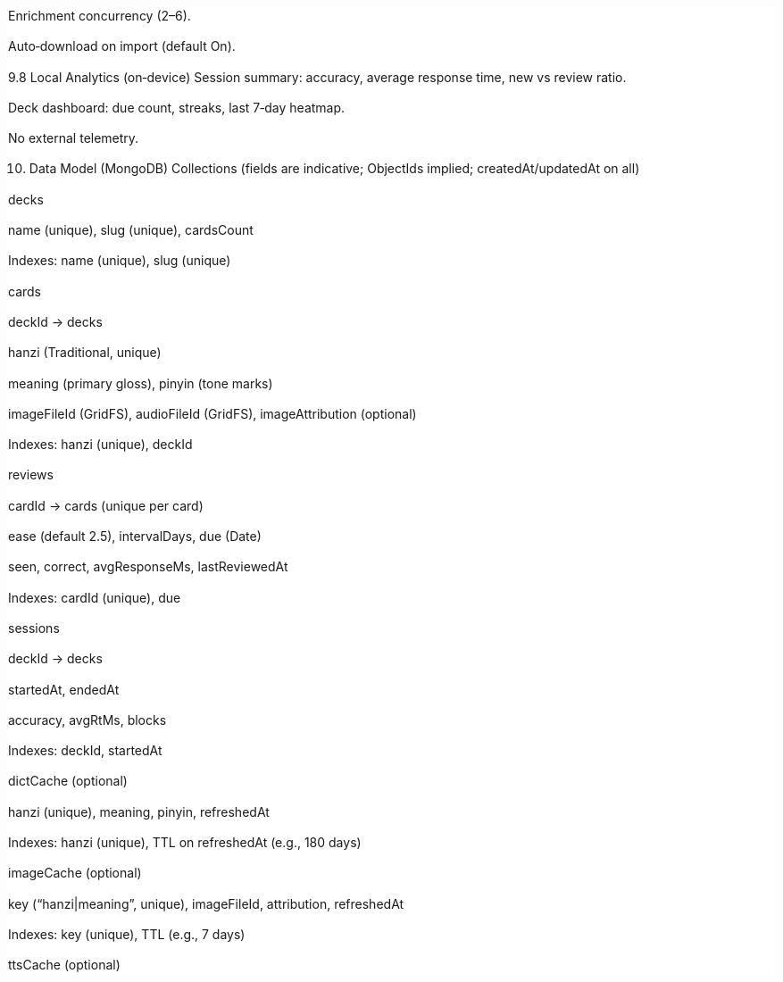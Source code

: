 Enrichment concurrency (2–6).

Auto‑download on import (default On).

9.8 Local Analytics (on‑device)
Session summary: accuracy, average response time, new vs review ratio.

Deck dashboard: due count, streaks, last 7‑day heatmap.

No external telemetry.

10) Data Model (MongoDB)
Collections (fields are indicative; ObjectIds implied; createdAt/updatedAt on all)

decks

name (unique), slug (unique), cardsCount

Indexes: name (unique), slug (unique)

cards

deckId → decks

hanzi (Traditional, unique)

meaning (primary gloss), pinyin (tone marks)

imageFileId (GridFS), audioFileId (GridFS), imageAttribution (optional)

Indexes: hanzi (unique), deckId

reviews

cardId → cards (unique per card)

ease (default 2.5), intervalDays, due (Date)

seen, correct, avgResponseMs, lastReviewedAt

Indexes: cardId (unique), due

sessions

deckId → decks

startedAt, endedAt

accuracy, avgRtMs, blocks

Indexes: deckId, startedAt

dictCache (optional)

hanzi (unique), meaning, pinyin, refreshedAt

Indexes: hanzi (unique), TTL on refreshedAt (e.g., 180 days)

imageCache (optional)

key (“hanzi|meaning”, unique), imageFileId, attribution, refreshedAt

Indexes: key (unique), TTL (e.g., 7 days)

ttsCache (optional)
